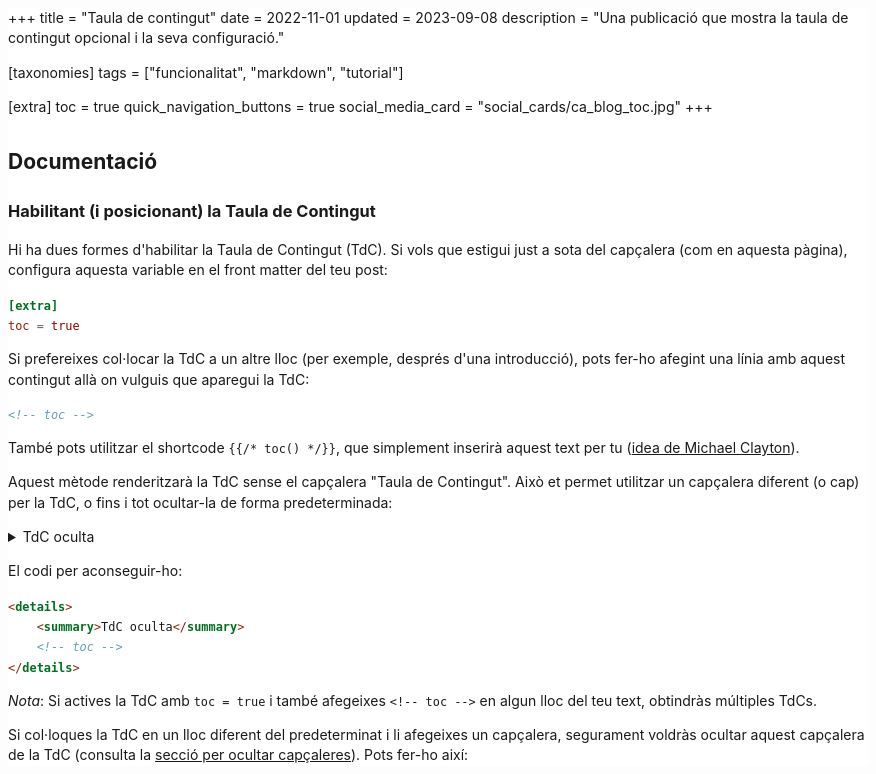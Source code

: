 +++
title = "Taula de contingut"
date = 2022-11-01
updated = 2023-09-08
description = "Una publicació que mostra la taula de contingut opcional i la seva configuració."

[taxonomies]
tags = ["funcionalitat", "markdown", "tutorial"]

[extra]
toc = true
quick_navigation_buttons = true
social_media_card = "social_cards/ca_blog_toc.jpg"
+++

## Documentació
### Habilitant (i posicionant) la Taula de Contingut

Hi ha dues formes d'habilitar la Taula de Contingut (TdC). Si vols que estigui just a sota del capçalera (com en aquesta pàgina), configura aquesta variable en el front matter del teu post:

```toml
[extra]
toc = true
```

Si prefereixes col·locar la TdC a un altre lloc (per exemple, després d'una introducció), pots fer-ho afegint una línia amb aquest contingut allà on vulguis que aparegui la TdC:

```markdown
<!-- toc -->
```

També pots utilitzar el shortcode `{{/* toc() */}}`, que simplement inserirà aquest text per tu ([idea de Michael Clayton](https://github.com/getzola/zola/issues/584#issuecomment-1546086781)).

Aquest mètode renderitzarà la TdC sense el capçalera "Taula de Contingut". Això et permet utilitzar un capçalera diferent (o cap) per la TdC, o fins i tot ocultar-la de forma predeterminada:

<details><summary>TdC oculta</summary></details>

El codi per aconseguir-ho:

```markdown
<details>
    <summary>TdC oculta</summary>
    <!-- toc -->
</details>
```

*Nota*: Si actives la TdC amb `toc = true` i també afegeixes `<!-- toc -->` en algun lloc del teu text, obtindràs múltiples TdCs.

Si col·loques la TdC en un lloc diferent del predeterminat i li afegeixes un capçalera, segurament voldràs ocultar aquest capçalera de la TdC (consulta la [secció per ocultar capçaleres](#ocultant-capcaleres-de-la-tdc)). Pots fer-ho així:
